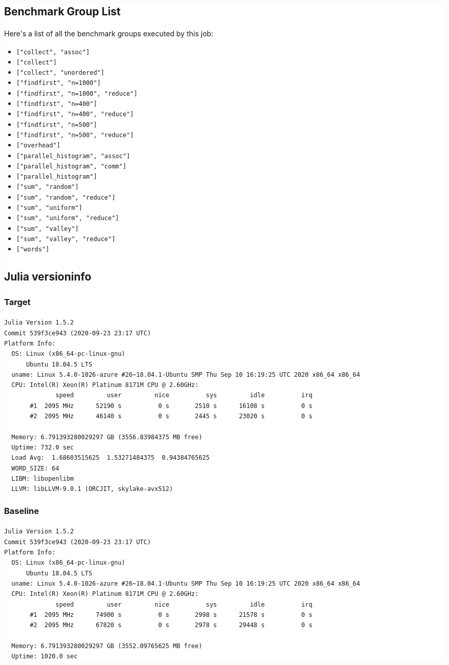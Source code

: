 ## Benchmark Group List
Here's a list of all the benchmark groups executed by this job:

- `["collect", "assoc"]`
- `["collect"]`
- `["collect", "unordered"]`
- `["findfirst", "n=1000"]`
- `["findfirst", "n=1000", "reduce"]`
- `["findfirst", "n=400"]`
- `["findfirst", "n=400", "reduce"]`
- `["findfirst", "n=500"]`
- `["findfirst", "n=500", "reduce"]`
- `["overhead"]`
- `["parallel_histogram", "assoc"]`
- `["parallel_histogram", "comm"]`
- `["parallel_histogram"]`
- `["sum", "random"]`
- `["sum", "random", "reduce"]`
- `["sum", "uniform"]`
- `["sum", "uniform", "reduce"]`
- `["sum", "valley"]`
- `["sum", "valley", "reduce"]`
- `["words"]`

## Julia versioninfo

### Target
```
Julia Version 1.5.2
Commit 539f3ce943 (2020-09-23 23:17 UTC)
Platform Info:
  OS: Linux (x86_64-pc-linux-gnu)
      Ubuntu 18.04.5 LTS
  uname: Linux 5.4.0-1026-azure #26~18.04.1-Ubuntu SMP Thu Sep 10 16:19:25 UTC 2020 x86_64 x86_64
  CPU: Intel(R) Xeon(R) Platinum 8171M CPU @ 2.60GHz: 
              speed         user         nice          sys         idle          irq
       #1  2095 MHz      52190 s          0 s       2510 s      16108 s          0 s
       #2  2095 MHz      46140 s          0 s       2445 s      23020 s          0 s
       
  Memory: 6.791393280029297 GB (3556.83984375 MB free)
  Uptime: 732.0 sec
  Load Avg:  1.68603515625  1.53271484375  0.94384765625
  WORD_SIZE: 64
  LIBM: libopenlibm
  LLVM: libLLVM-9.0.1 (ORCJIT, skylake-avx512)
```

### Baseline
```
Julia Version 1.5.2
Commit 539f3ce943 (2020-09-23 23:17 UTC)
Platform Info:
  OS: Linux (x86_64-pc-linux-gnu)
      Ubuntu 18.04.5 LTS
  uname: Linux 5.4.0-1026-azure #26~18.04.1-Ubuntu SMP Thu Sep 10 16:19:25 UTC 2020 x86_64 x86_64
  CPU: Intel(R) Xeon(R) Platinum 8171M CPU @ 2.60GHz: 
              speed         user         nice          sys         idle          irq
       #1  2095 MHz      74900 s          0 s       2998 s      21578 s          0 s
       #2  2095 MHz      67820 s          0 s       2978 s      29448 s          0 s
       
  Memory: 6.791393280029297 GB (3552.09765625 MB free)
  Uptime: 1020.0 sec
```